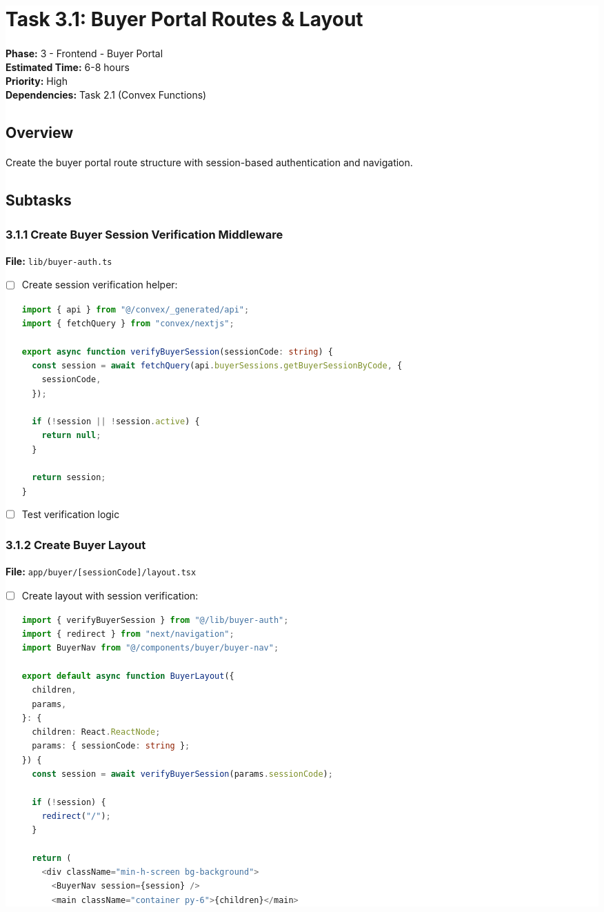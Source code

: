 # Task 3.1: Buyer Portal Routes & Layout

**Phase:** 3 - Frontend - Buyer Portal  
**Estimated Time:** 6-8 hours  
**Priority:** High  
**Dependencies:** Task 2.1 (Convex Functions)

## Overview
Create the buyer portal route structure with session-based authentication and navigation.

## Subtasks

### 3.1.1 Create Buyer Session Verification Middleware

**File:** `lib/buyer-auth.ts`

- [ ] Create session verification helper:
  ```typescript
  import { api } from "@/convex/_generated/api";
  import { fetchQuery } from "convex/nextjs";
  
  export async function verifyBuyerSession(sessionCode: string) {
    const session = await fetchQuery(api.buyerSessions.getBuyerSessionByCode, {
      sessionCode,
    });
    
    if (!session || !session.active) {
      return null;
    }
    
    return session;
  }
  ```

- [ ] Test verification logic

### 3.1.2 Create Buyer Layout

**File:** `app/buyer/[sessionCode]/layout.tsx`

- [ ] Create layout with session verification:
  ```typescript
  import { verifyBuyerSession } from "@/lib/buyer-auth";
  import { redirect } from "next/navigation";
  import BuyerNav from "@/components/buyer/buyer-nav";
  
  export default async function BuyerLayout({
    children,
    params,
  }: {
    children: React.ReactNode;
    params: { sessionCode: string };
  }) {
    const session = await verifyBuyerSession(params.sessionCode);
    
    if (!session) {
      redirect("/");
    }
    
    return (
      <div className="min-h-screen bg-background">
        <BuyerNav session={session} />
        <main className="container py-6">{children}</main>
  ```